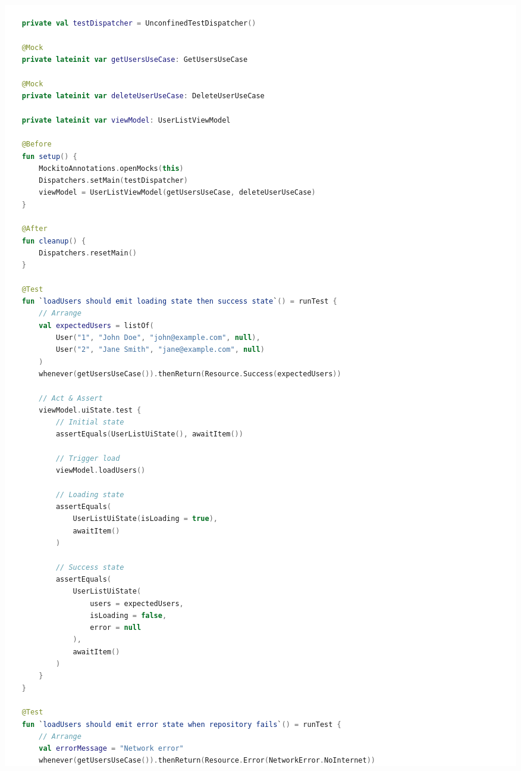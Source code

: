   ```kotlin
      
      private val testDispatcher = UnconfinedTestDispatcher()
      
      @Mock
      private lateinit var getUsersUseCase: GetUsersUseCase
      
      @Mock
      private lateinit var deleteUserUseCase: DeleteUserUseCase
      
      private lateinit var viewModel: UserListViewModel
      
      @Before
      fun setup() {
          MockitoAnnotations.openMocks(this)
          Dispatchers.setMain(testDispatcher)
          viewModel = UserListViewModel(getUsersUseCase, deleteUserUseCase)
      }
      
      @After
      fun cleanup() {
          Dispatchers.resetMain()
      }
      
      @Test
      fun `loadUsers should emit loading state then success state`() = runTest {
          // Arrange
          val expectedUsers = listOf(
              User("1", "John Doe", "john@example.com", null),
              User("2", "Jane Smith", "jane@example.com", null)
          )
          whenever(getUsersUseCase()).thenReturn(Resource.Success(expectedUsers))
          
          // Act & Assert
          viewModel.uiState.test {
              // Initial state
              assertEquals(UserListUiState(), awaitItem())
              
              // Trigger load
              viewModel.loadUsers()
              
              // Loading state
              assertEquals(
                  UserListUiState(isLoading = true),
                  awaitItem()
              )
              
              // Success state
              assertEquals(
                  UserListUiState(
                      users = expectedUsers,
                      isLoading = false,
                      error = null
                  ),
                  awaitItem()
              )
          }
      }
      
      @Test
      fun `loadUsers should emit error state when repository fails`() = runTest {
          // Arrange
          val errorMessage = "Network error"
          whenever(getUsersUseCase()).thenReturn(Resource.Error(NetworkError.NoInternet))
  ```